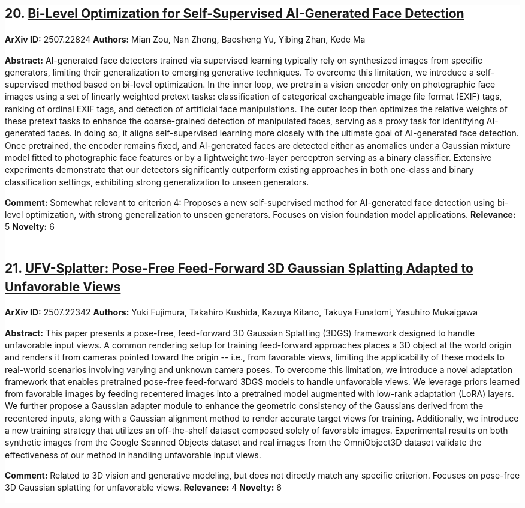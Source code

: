 
## 20. [Bi-Level Optimization for Self-Supervised AI-Generated Face Detection](https://arxiv.org/abs/2507.22824) <a id="link20"></a>
**ArXiv ID:** 2507.22824
**Authors:** Mian Zou, Nan Zhong, Baosheng Yu, Yibing Zhan, Kede Ma

**Abstract:**  AI-generated face detectors trained via supervised learning typically rely on synthesized images from specific generators, limiting their generalization to emerging generative techniques. To overcome this limitation, we introduce a self-supervised method based on bi-level optimization. In the inner loop, we pretrain a vision encoder only on photographic face images using a set of linearly weighted pretext tasks: classification of categorical exchangeable image file format (EXIF) tags, ranking of ordinal EXIF tags, and detection of artificial face manipulations. The outer loop then optimizes the relative weights of these pretext tasks to enhance the coarse-grained detection of manipulated faces, serving as a proxy task for identifying AI-generated faces. In doing so, it aligns self-supervised learning more closely with the ultimate goal of AI-generated face detection. Once pretrained, the encoder remains fixed, and AI-generated faces are detected either as anomalies under a Gaussian mixture model fitted to photographic face features or by a lightweight two-layer perceptron serving as a binary classifier. Extensive experiments demonstrate that our detectors significantly outperform existing approaches in both one-class and binary classification settings, exhibiting strong generalization to unseen generators.

**Comment:** Somewhat relevant to criterion 4: Proposes a new self-supervised method for AI-generated face detection using bi-level optimization, with strong generalization to unseen generators. Focuses on vision foundation model applications.
**Relevance:** 5
**Novelty:** 6

---

## 21. [UFV-Splatter: Pose-Free Feed-Forward 3D Gaussian Splatting Adapted to Unfavorable Views](https://arxiv.org/abs/2507.22342) <a id="link21"></a>
**ArXiv ID:** 2507.22342
**Authors:** Yuki Fujimura, Takahiro Kushida, Kazuya Kitano, Takuya Funatomi, Yasuhiro Mukaigawa

**Abstract:**  This paper presents a pose-free, feed-forward 3D Gaussian Splatting (3DGS) framework designed to handle unfavorable input views. A common rendering setup for training feed-forward approaches places a 3D object at the world origin and renders it from cameras pointed toward the origin -- i.e., from favorable views, limiting the applicability of these models to real-world scenarios involving varying and unknown camera poses. To overcome this limitation, we introduce a novel adaptation framework that enables pretrained pose-free feed-forward 3DGS models to handle unfavorable views. We leverage priors learned from favorable images by feeding recentered images into a pretrained model augmented with low-rank adaptation (LoRA) layers. We further propose a Gaussian adapter module to enhance the geometric consistency of the Gaussians derived from the recentered inputs, along with a Gaussian alignment method to render accurate target views for training. Additionally, we introduce a new training strategy that utilizes an off-the-shelf dataset composed solely of favorable images. Experimental results on both synthetic images from the Google Scanned Objects dataset and real images from the OmniObject3D dataset validate the effectiveness of our method in handling unfavorable input views.

**Comment:** Related to 3D vision and generative modeling, but does not directly match any specific criterion. Focuses on pose-free 3D Gaussian splatting for unfavorable views.
**Relevance:** 4
**Novelty:** 6

---